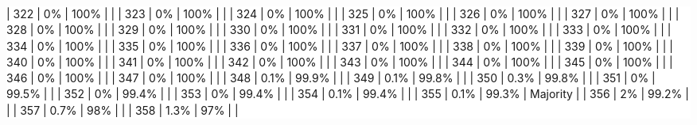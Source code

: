 | 322 | 0% | 100% |  |
| 323 | 0% | 100% |  |
| 324 | 0% | 100% |  |
| 325 | 0% | 100% |  |
| 326 | 0% | 100% |  |
| 327 | 0% | 100% |  |
| 328 | 0% | 100% |  |
| 329 | 0% | 100% |  |
| 330 | 0% | 100% |  |
| 331 | 0% | 100% |  |
| 332 | 0% | 100% |  |
| 333 | 0% | 100% |  |
| 334 | 0% | 100% |  |
| 335 | 0% | 100% |  |
| 336 | 0% | 100% |  |
| 337 | 0% | 100% |  |
| 338 | 0% | 100% |  |
| 339 | 0% | 100% |  |
| 340 | 0% | 100% |  |
| 341 | 0% | 100% |  |
| 342 | 0% | 100% |  |
| 343 | 0% | 100% |  |
| 344 | 0% | 100% |  |
| 345 | 0% | 100% |  |
| 346 | 0% | 100% |  |
| 347 | 0% | 100% |  |
| 348 | 0.1% | 99.9% |  |
| 349 | 0.1% | 99.8% |  |
| 350 | 0.3% | 99.8% |  |
| 351 | 0% | 99.5% |  |
| 352 | 0% | 99.4% |  |
| 353 | 0% | 99.4% |  |
| 354 | 0.1% | 99.4% |  |
| 355 | 0.1% | 99.3% | Majority |
| 356 | 2% | 99.2% |  |
| 357 | 0.7% | 98% |  |
| 358 | 1.3% | 97% |  |